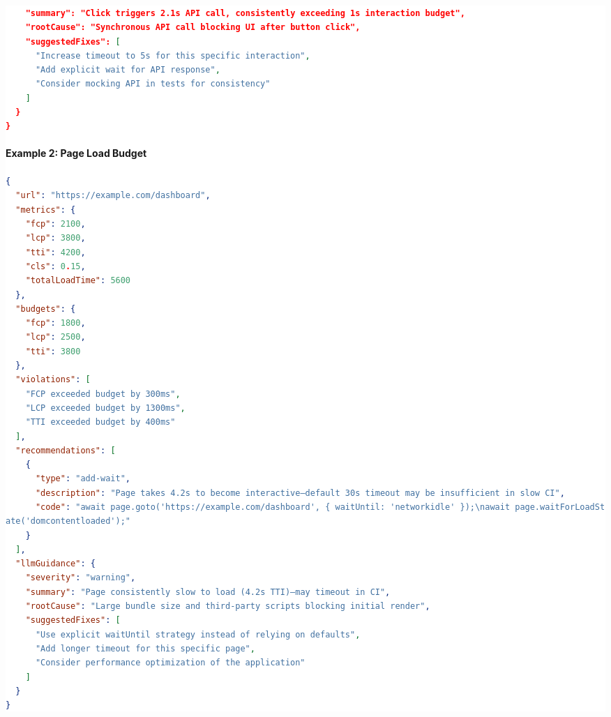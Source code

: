 ```json
    "summary": "Click triggers 2.1s API call, consistently exceeding 1s interaction budget",
    "rootCause": "Synchronous API call blocking UI after button click",
    "suggestedFixes": [
      "Increase timeout to 5s for this specific interaction",
      "Add explicit wait for API response",
      "Consider mocking API in tests for consistency"
    ]
  }
}
```

#### **Example 2: Page Load Budget**

```json
{
  "url": "https://example.com/dashboard",
  "metrics": {
    "fcp": 2100,
    "lcp": 3800,
    "tti": 4200,
    "cls": 0.15,
    "totalLoadTime": 5600
  },
  "budgets": {
    "fcp": 1800,
    "lcp": 2500,
    "tti": 3800
  },
  "violations": [
    "FCP exceeded budget by 300ms",
    "LCP exceeded budget by 1300ms",
    "TTI exceeded budget by 400ms"
  ],
  "recommendations": [
    {
      "type": "add-wait",
      "description": "Page takes 4.2s to become interactive—default 30s timeout may be insufficient in slow CI",
      "code": "await page.goto('https://example.com/dashboard', { waitUntil: 'networkidle' });\nawait page.waitForLoadState('domcontentloaded');"
    }
  ],
  "llmGuidance": {
    "severity": "warning",
    "summary": "Page consistently slow to load (4.2s TTI)—may timeout in CI",
    "rootCause": "Large bundle size and third-party scripts blocking initial render",
    "suggestedFixes": [
      "Use explicit waitUntil strategy instead of relying on defaults",
      "Add longer timeout for this specific page",
      "Consider performance optimization of the application"
    ]
  }
}
```
